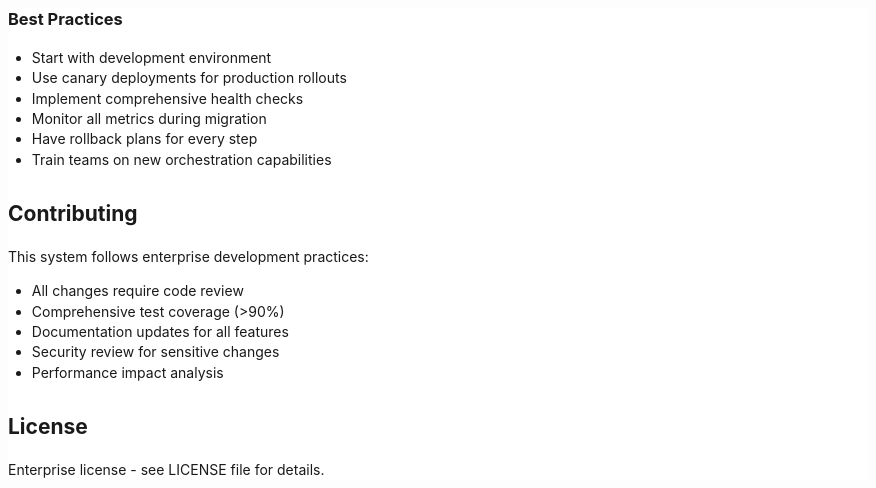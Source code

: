 ### Best Practices

- Start with development environment
- Use canary deployments for production rollouts
- Implement comprehensive health checks
- Monitor all metrics during migration
- Have rollback plans for every step
- Train teams on new orchestration capabilities

## Contributing

This system follows enterprise development practices:

- All changes require code review
- Comprehensive test coverage (>90%)
- Documentation updates for all features
- Security review for sensitive changes
- Performance impact analysis

## License

Enterprise license - see LICENSE file for details.